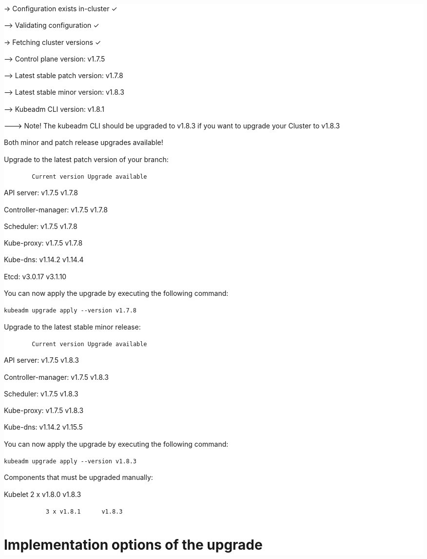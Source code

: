  -> Configuration exists in-cluster ✓

 --> Validating configuration ✓

 -> Fetching cluster versions ✓

 --> Control plane version: v1.7.5

 --> Latest stable patch version: v1.7.8

 --> Latest stable minor version: v1.8.3

 --> Kubeadm CLI version: v1.8.1

 ---> Note! The kubeadm CLI should be upgraded
      to v1.8.3 if you want to upgrade your
      Cluster to v1.8.3

 Both minor and patch release upgrades available!

 Upgrade to the latest patch version of your branch:

			Current version	Upgrade available

 API server:		v1.7.5		v1.7.8

 Controller-manager:	v1.7.5		v1.7.8

 Scheduler:		v1.7.5		v1.7.8

 Kube-proxy:		v1.7.5		v1.7.8

 Kube-dns:			v1.14.2		v1.14.4

 Etcd:			v3.0.17		v3.1.10

 You can now apply the upgrade by executing the following command:

	kubeadm upgrade apply --version v1.7.8

Upgrade to the latest stable minor release:

			Current version	Upgrade available

 API server:		v1.7.5		v1.8.3

 Controller-manager:	v1.7.5		v1.8.3

 Scheduler:		v1.7.5		v1.8.3

 Kube-proxy:		v1.7.5		v1.8.3

 Kube-dns:			v1.14.2		v1.15.5

 You can now apply the upgrade by executing the following command:

	kubeadm upgrade apply --version v1.8.3

 Components that must be upgraded manually:

 Kubelet			2 x v1.8.0		v1.8.3

				3 x v1.8.1		v1.8.3

# Implementation options of the upgrade
